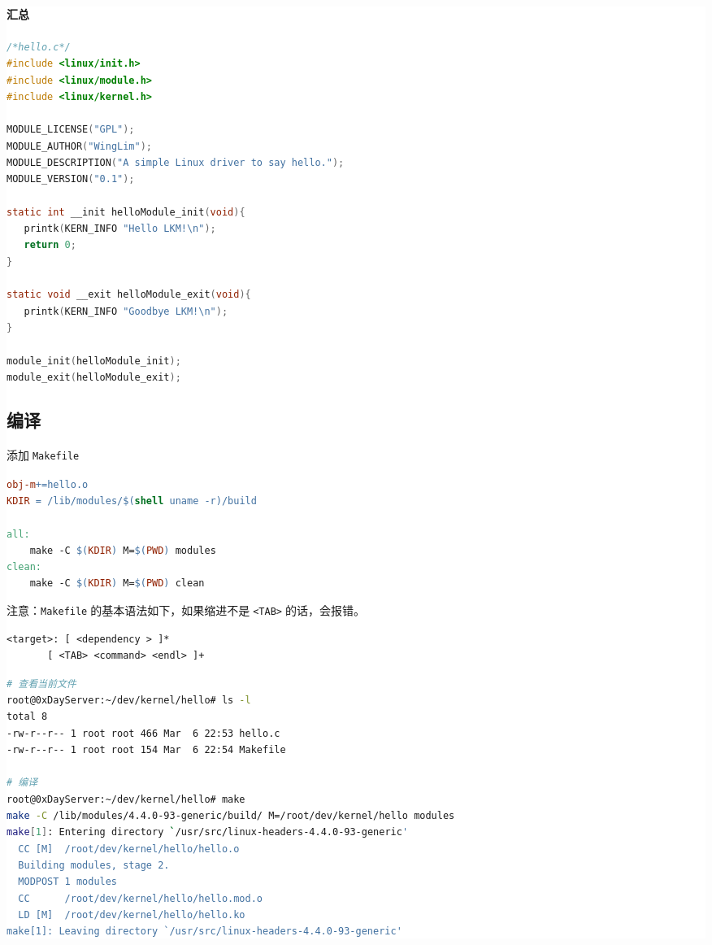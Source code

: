 #### 汇总

```c
/*hello.c*/
#include <linux/init.h>
#include <linux/module.h>
#include <linux/kernel.h>

MODULE_LICENSE("GPL");
MODULE_AUTHOR("WingLim");
MODULE_DESCRIPTION("A simple Linux driver to say hello.");
MODULE_VERSION("0.1");

static int __init helloModule_init(void){
   printk(KERN_INFO "Hello LKM!\n");
   return 0;
}

static void __exit helloModule_exit(void){
   printk(KERN_INFO "Goodbye LKM!\n");
}

module_init(helloModule_init);
module_exit(helloModule_exit);
```



## 编译

添加 `Makefile`

```makefile
obj-m+=hello.o
KDIR = /lib/modules/$(shell uname -r)/build

all:
    make -C $(KDIR) M=$(PWD) modules
clean:
    make -C $(KDIR) M=$(PWD) clean
```

注意：`Makefile` 的基本语法如下，如果缩进不是 `<TAB>` 的话，会报错。

```
<target>: [ <dependency > ]*
       [ <TAB> <command> <endl> ]+
```



```bash
# 查看当前文件
root@0xDayServer:~/dev/kernel/hello# ls -l
total 8
-rw-r--r-- 1 root root 466 Mar  6 22:53 hello.c
-rw-r--r-- 1 root root 154 Mar  6 22:54 Makefile

# 编译
root@0xDayServer:~/dev/kernel/hello# make
make -C /lib/modules/4.4.0-93-generic/build/ M=/root/dev/kernel/hello modules
make[1]: Entering directory `/usr/src/linux-headers-4.4.0-93-generic'
  CC [M]  /root/dev/kernel/hello/hello.o
  Building modules, stage 2.
  MODPOST 1 modules
  CC      /root/dev/kernel/hello/hello.mod.o
  LD [M]  /root/dev/kernel/hello/hello.ko
make[1]: Leaving directory `/usr/src/linux-headers-4.4.0-93-generic'
```